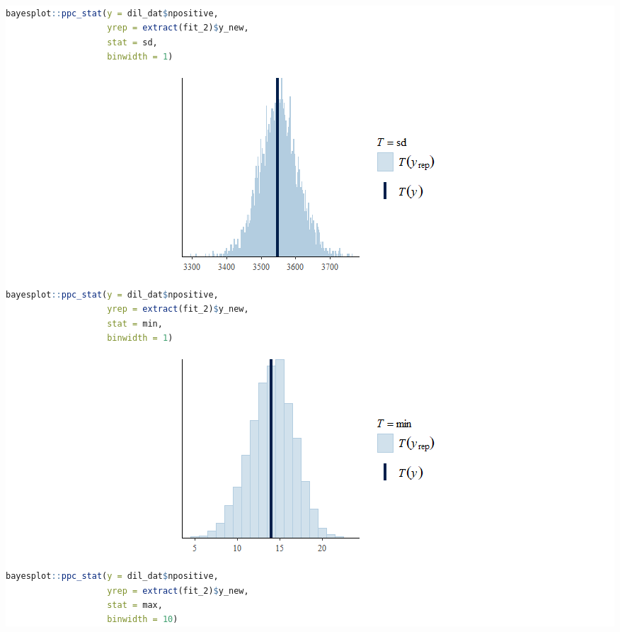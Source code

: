 ``` r
bayesplot::ppc_stat(y = dil_dat$npositive, 
                    yrep = extract(fit_2)$y_new,
                    stat = sd,
                    binwidth = 1)
```

<img src="Dorazio_dilution_analysis_files/figure-gfm/replicated_checks_pp_2-2.png" style="display: block; margin: auto;" />

``` r
bayesplot::ppc_stat(y = dil_dat$npositive,
                    yrep = extract(fit_2)$y_new, 
                    stat = min,
                    binwidth = 1)
```

<img src="Dorazio_dilution_analysis_files/figure-gfm/replicated_checks_pp_2-3.png" style="display: block; margin: auto;" />

``` r
bayesplot::ppc_stat(y = dil_dat$npositive, 
                    yrep = extract(fit_2)$y_new, 
                    stat = max,
                    binwidth = 10)
```
